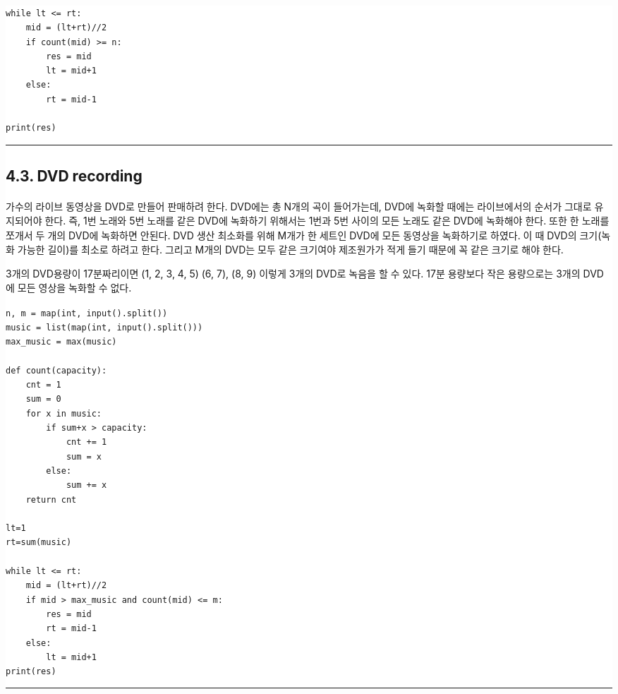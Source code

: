 ```
while lt <= rt:
    mid = (lt+rt)//2
    if count(mid) >= n:
        res = mid
        lt = mid+1
    else:
        rt = mid-1

print(res)
```


---

## 4.3. DVD recording
가수의 라이브 동영상을 DVD로 만들어 판매하려 한다. 
DVD에는 총 N개의 곡이 들어가는데, DVD에 녹화할 때에는 라이브에서의 순서가 그대로 유지되어야 한다.
즉, 1번 노래와 5번 노래를 같은 DVD에 녹화하기 위해서는 1번과 5번 사이의 모든 노래도 같은 DVD에 녹화해야 한다.
또한 한 노래를 쪼개서 두 개의 DVD에 녹화하면 안된다.
DVD 생산 최소화를 위해 M개가 한 세트인 DVD에 모든 동영상을 녹화하기로 하였다. 
이 때 DVD의 크기(녹화 가능한 길이)를 최소로 하려고 한다. 
그리고 M개의 DVD는 모두 같은 크기여야 제조원가가 적게 들기 때문에 꼭 같은 크기로 해야 한다.

3개의 DVD용량이 17분짜리이면 (1, 2, 3, 4, 5) (6, 7), (8, 9) 이렇게 3개의 DVD로 녹음을 할 수 있다.
17분 용량보다 작은 용량으로는 3개의 DVD에 모든 영상을 녹화할 수 없다.  

```
n, m = map(int, input().split())
music = list(map(int, input().split()))
max_music = max(music)

def count(capacity):
    cnt = 1
    sum = 0
    for x in music:
        if sum+x > capacity:
            cnt += 1
            sum = x
        else:
            sum += x
    return cnt

lt=1
rt=sum(music)

while lt <= rt:
    mid = (lt+rt)//2
    if mid > max_music and count(mid) <= m:
        res = mid
        rt = mid-1
    else:
        lt = mid+1
print(res)
```

---